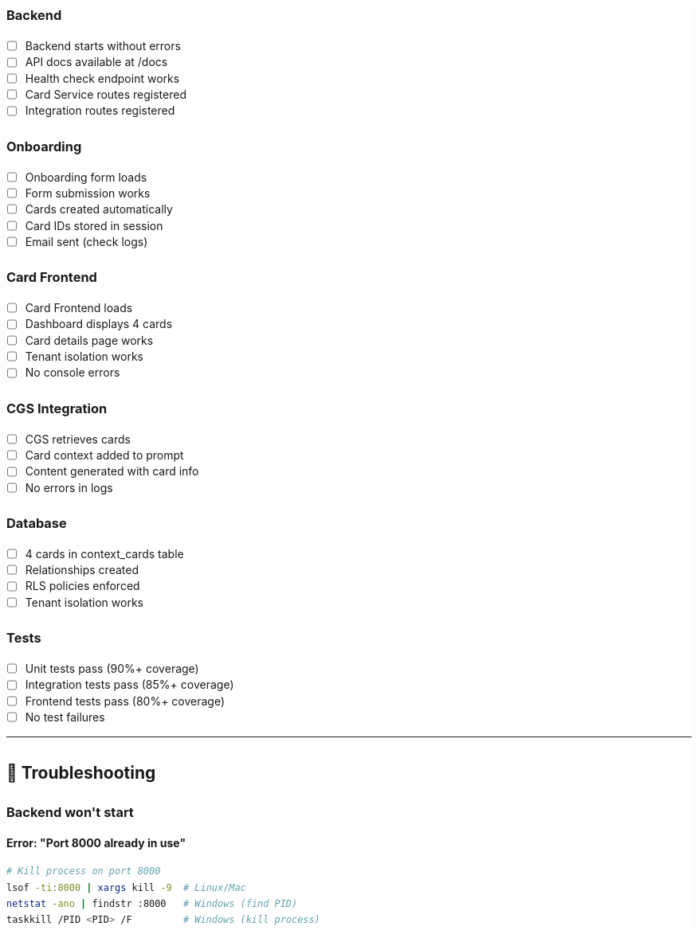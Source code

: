 ### Backend
- [ ] Backend starts without errors
- [ ] API docs available at /docs
- [ ] Health check endpoint works
- [ ] Card Service routes registered
- [ ] Integration routes registered

### Onboarding
- [ ] Onboarding form loads
- [ ] Form submission works
- [ ] Cards created automatically
- [ ] Card IDs stored in session
- [ ] Email sent (check logs)

### Card Frontend
- [ ] Card Frontend loads
- [ ] Dashboard displays 4 cards
- [ ] Card details page works
- [ ] Tenant isolation works
- [ ] No console errors

### CGS Integration
- [ ] CGS retrieves cards
- [ ] Card context added to prompt
- [ ] Content generated with card info
- [ ] No errors in logs

### Database
- [ ] 4 cards in context_cards table
- [ ] Relationships created
- [ ] RLS policies enforced
- [ ] Tenant isolation works

### Tests
- [ ] Unit tests pass (90%+ coverage)
- [ ] Integration tests pass (85%+ coverage)
- [ ] Frontend tests pass (80%+ coverage)
- [ ] No test failures

---

## 🐛 Troubleshooting

### Backend won't start

**Error: "Port 8000 already in use"**
```bash
# Kill process on port 8000
lsof -ti:8000 | xargs kill -9  # Linux/Mac
netstat -ano | findstr :8000   # Windows (find PID)
taskkill /PID <PID> /F         # Windows (kill process)
```
